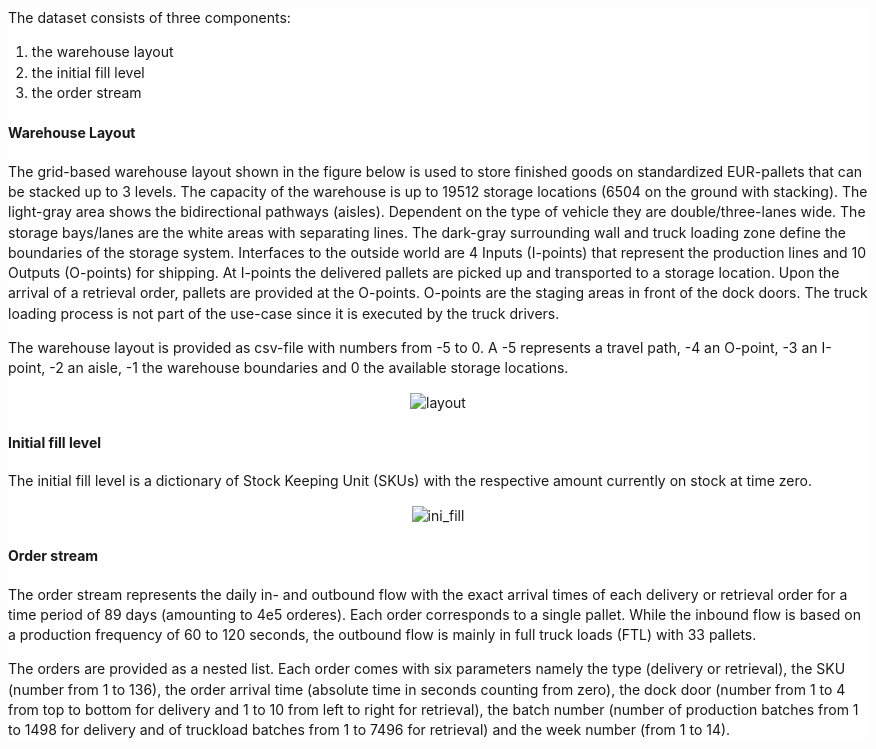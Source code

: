 The dataset consists of three components:

1. the warehouse layout
2. the initial fill level
3. the order stream

#### Warehouse Layout

The grid-based warehouse layout shown in the figure below is used to store 
finished goods on standardized EUR-pallets that can be stacked up to 3 levels. 
The capacity of the warehouse is up to 19512 storage locations (6504 on the 
ground with stacking). The light-gray area shows the bidirectional pathways 
(aisles). Dependent on the type of vehicle they are double/three-lanes wide. 
The storage bays/lanes are the white areas with separating lines. The dark-gray 
surrounding wall and truck loading zone define the boundaries of the storage 
system. Interfaces to the outside world are 4 Inputs (I-points) that represent 
the production lines and 10 Outputs (O-points) for shipping. At I-points the 
delivered pallets are picked up and transported to a storage location. Upon the 
arrival of a retrieval order, pallets are provided at the O-points. O-points are
the staging areas in front of the dock doors. The truck loading process is not 
part of the use-case since it is executed by the truck drivers.

The warehouse layout is provided as csv-file with numbers from -5 to 0. A -5 
represents a travel path, -4 an O-point, -3 an I-point, -2 an aisle, -1 the 
warehouse boundaries and 0 the available storage locations.

<p align="center">
	<img src="readme/setup_a_layout_v3.png" alt="layout" width="700"/>
</p>

#### Initial fill level

The initial fill level is a dictionary of Stock Keeping Unit (SKUs) with the 
respective amount currently on stock at time zero. 

<p align="center">
	<img src="readme/initial_fill_lvl_1.png" alt="ini_fill" width="350"/>
</p>

#### Order stream

The order stream represents the daily in- and outbound flow with the exact 
arrival times of each delivery or retrieval order for a time period of 89 days 
(amounting to 4e5 orderes). Each order corresponds to a single pallet. 
While the inbound flow is based on a production frequency of 60 to 120 seconds, 
the outbound flow is mainly in full truck loads (FTL) with 33 pallets.

The orders are provided as a nested list. Each order comes with six parameters 
namely the type (delivery or retrieval), the SKU (number from 1 to 136), 
the order arrival time (absolute time in seconds counting from zero), 
the dock door (number from 1 to 4 from top to bottom for delivery and 1 to 10 
from left to right for retrieval), the batch number (number of production 
batches from 1 to 1498 for delivery and of truckload batches from 1 to 7496 
for retrieval) and the week number (from 1 to 14).
